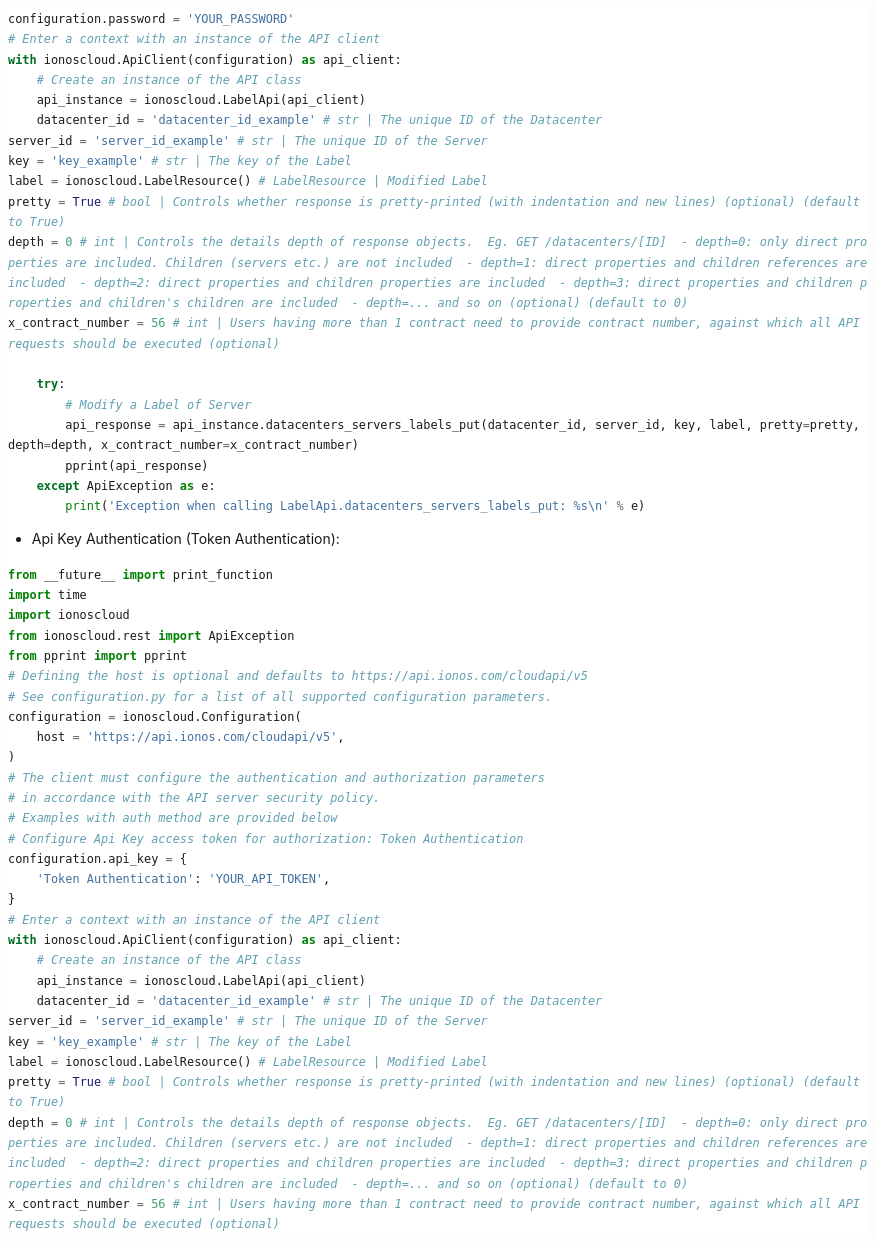 ```python
configuration.password = 'YOUR_PASSWORD'
# Enter a context with an instance of the API client
with ionoscloud.ApiClient(configuration) as api_client:
    # Create an instance of the API class
    api_instance = ionoscloud.LabelApi(api_client)
    datacenter_id = 'datacenter_id_example' # str | The unique ID of the Datacenter
server_id = 'server_id_example' # str | The unique ID of the Server
key = 'key_example' # str | The key of the Label
label = ionoscloud.LabelResource() # LabelResource | Modified Label
pretty = True # bool | Controls whether response is pretty-printed (with indentation and new lines) (optional) (default to True)
depth = 0 # int | Controls the details depth of response objects.  Eg. GET /datacenters/[ID]  - depth=0: only direct properties are included. Children (servers etc.) are not included  - depth=1: direct properties and children references are included  - depth=2: direct properties and children properties are included  - depth=3: direct properties and children properties and children's children are included  - depth=... and so on (optional) (default to 0)
x_contract_number = 56 # int | Users having more than 1 contract need to provide contract number, against which all API requests should be executed (optional)

    try:
        # Modify a Label of Server
        api_response = api_instance.datacenters_servers_labels_put(datacenter_id, server_id, key, label, pretty=pretty, depth=depth, x_contract_number=x_contract_number)
        pprint(api_response)
    except ApiException as e:
        print('Exception when calling LabelApi.datacenters_servers_labels_put: %s\n' % e)
```

* Api Key Authentication (Token Authentication):
```python
from __future__ import print_function
import time
import ionoscloud
from ionoscloud.rest import ApiException
from pprint import pprint
# Defining the host is optional and defaults to https://api.ionos.com/cloudapi/v5
# See configuration.py for a list of all supported configuration parameters.
configuration = ionoscloud.Configuration(
    host = 'https://api.ionos.com/cloudapi/v5',
)
# The client must configure the authentication and authorization parameters
# in accordance with the API server security policy.
# Examples with auth method are provided below
# Configure Api Key access token for authorization: Token Authentication
configuration.api_key = {
    'Token Authentication': 'YOUR_API_TOKEN',
}
# Enter a context with an instance of the API client
with ionoscloud.ApiClient(configuration) as api_client:
    # Create an instance of the API class
    api_instance = ionoscloud.LabelApi(api_client)
    datacenter_id = 'datacenter_id_example' # str | The unique ID of the Datacenter
server_id = 'server_id_example' # str | The unique ID of the Server
key = 'key_example' # str | The key of the Label
label = ionoscloud.LabelResource() # LabelResource | Modified Label
pretty = True # bool | Controls whether response is pretty-printed (with indentation and new lines) (optional) (default to True)
depth = 0 # int | Controls the details depth of response objects.  Eg. GET /datacenters/[ID]  - depth=0: only direct properties are included. Children (servers etc.) are not included  - depth=1: direct properties and children references are included  - depth=2: direct properties and children properties are included  - depth=3: direct properties and children properties and children's children are included  - depth=... and so on (optional) (default to 0)
x_contract_number = 56 # int | Users having more than 1 contract need to provide contract number, against which all API requests should be executed (optional)
```
